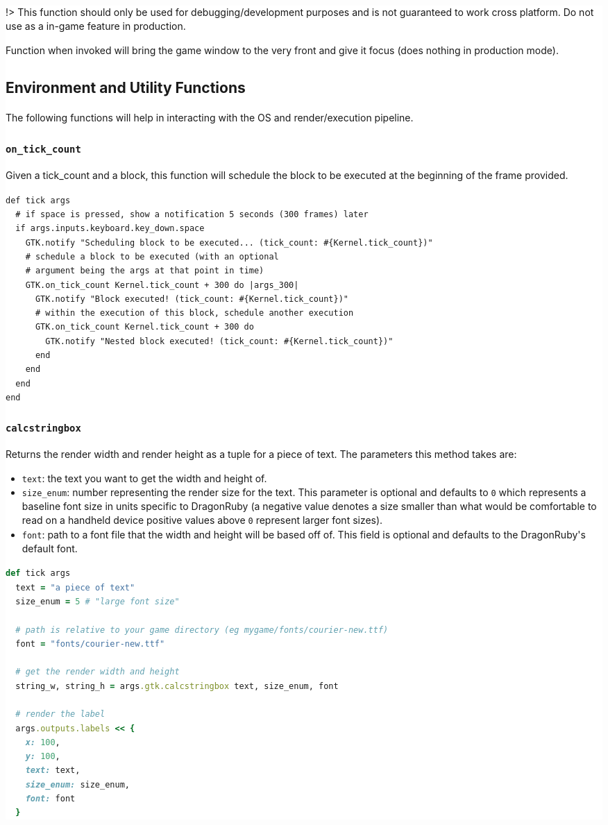 !> This function should only be used for debugging/development purposes and is not guaranteed to work cross platform. Do not use as a in-game feature in production.

Function when invoked will bring the game window to the very front and give it focus (does nothing in production mode).

## Environment and Utility Functions

The following functions will help in interacting with the OS and render/execution pipeline.

### `on_tick_count`

Given a tick_count and a block, this function will schedule the block to be executed at the beginning of the frame provided.

```
def tick args
  # if space is pressed, show a notification 5 seconds (300 frames) later
  if args.inputs.keyboard.key_down.space
    GTK.notify "Scheduling block to be executed... (tick_count: #{Kernel.tick_count})"
    # schedule a block to be executed (with an optional
    # argument being the args at that point in time)
    GTK.on_tick_count Kernel.tick_count + 300 do |args_300|
      GTK.notify "Block executed! (tick_count: #{Kernel.tick_count})"
      # within the execution of this block, schedule another execution
      GTK.on_tick_count Kernel.tick_count + 300 do
        GTK.notify "Nested block executed! (tick_count: #{Kernel.tick_count})"
      end
    end
  end
end
```

### `calcstringbox`

Returns the render width and render height as a tuple for a piece of text. The parameters this method takes are:

-   `text`: the text you want to get the width and height of.
-   `size_enum`: number representing the render size for the text. This parameter is optional and defaults to `0` which represents a baseline font size in units specific to DragonRuby (a negative value denotes a size smaller than what would be comfortable to read on a handheld device positive values above `0` represent larger font sizes).
-   `font`: path to a font file that the width and height will be based off of. This field is optional and defaults to the DragonRuby's default font.

```ruby
def tick args
  text = "a piece of text"
  size_enum = 5 # "large font size"

  # path is relative to your game directory (eg mygame/fonts/courier-new.ttf)
  font = "fonts/courier-new.ttf"

  # get the render width and height
  string_w, string_h = args.gtk.calcstringbox text, size_enum, font

  # render the label
  args.outputs.labels << {
    x: 100,
    y: 100,
    text: text,
    size_enum: size_enum,
    font: font
  }

```